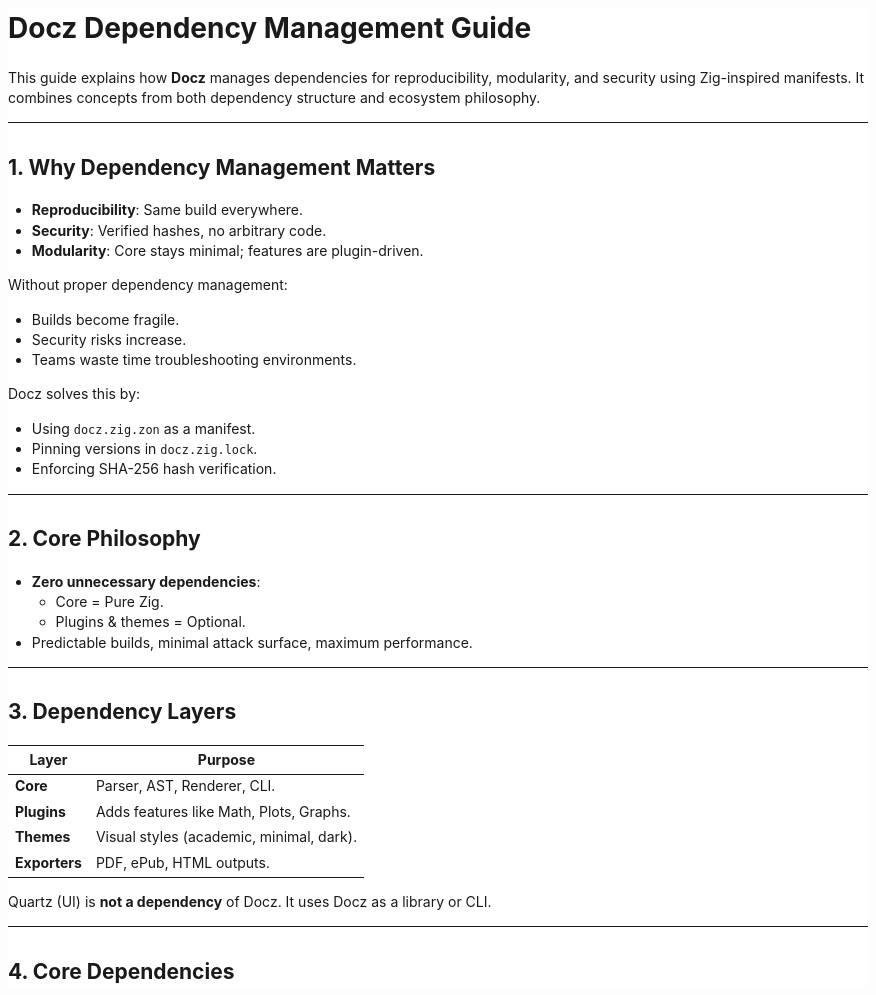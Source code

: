 # Docz Dependency Management Guide

This guide explains how **Docz** manages dependencies for reproducibility, modularity, and security using Zig-inspired manifests. It combines concepts from both dependency structure and ecosystem philosophy.

---

## 1. Why Dependency Management Matters

- **Reproducibility**: Same build everywhere.
- **Security**: Verified hashes, no arbitrary code.
- **Modularity**: Core stays minimal; features are plugin-driven.

Without proper dependency management:
- Builds become fragile.
- Security risks increase.
- Teams waste time troubleshooting environments.

Docz solves this by:
- Using `docz.zig.zon` as a manifest.
- Pinning versions in `docz.zig.lock`.
- Enforcing SHA-256 hash verification.

---

## 2. Core Philosophy

- **Zero unnecessary dependencies**:
    - Core = Pure Zig.
    - Plugins & themes = Optional.
- Predictable builds, minimal attack surface, maximum performance.

---

## 3. Dependency Layers

| Layer        | Purpose                                  |
|------------- |------------------------------------------|
| **Core**     | Parser, AST, Renderer, CLI.             |
| **Plugins**  | Adds features like Math, Plots, Graphs. |
| **Themes**   | Visual styles (academic, minimal, dark).|
| **Exporters**| PDF, ePub, HTML outputs.                |

Quartz (UI) is **not a dependency** of Docz. It uses Docz as a library or CLI.

---

## 4. Core Dependencies
